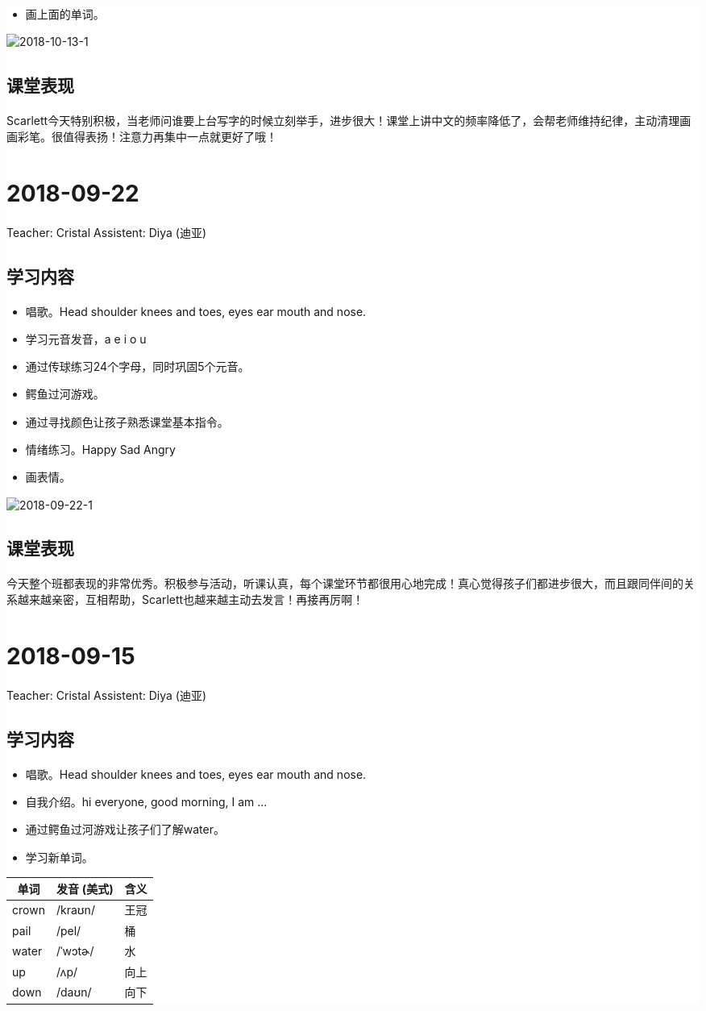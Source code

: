 * 画上面的单词。

![2018-10-13-1](https://github.com/gerryyang/mac-utils/raw/master/tools/VPS/jekyll/my-jekyll-project/assets/images/english/2018-10-13-1.jpg)

## 课堂表现

Scarlett今天特别积极，当老师问谁要上台写字的时候立刻举手，进步很大！课堂上讲中文的频率降低了，会帮老师维持纪律，主动清理画画彩笔。很值得表扬！注意力再集中一点就更好了哦！


# 2018-09-22

Teacher: Cristal 
Assistent: Diya (迪亚)

## 学习内容

* 唱歌。Head shoulder knees and toes, eyes ear mouth and nose.

* 学习元音发音，a e i o u

* 通过传球练习24个字母，同时巩固5个元音。

* 鳄鱼过河游戏。

* 通过寻找颜色让孩子熟悉课堂基本指令。

* 情绪练习。Happy Sad Angry

* 画表情。


![2018-09-22-1](https://github.com/gerryyang/mac-utils/raw/master/tools/VPS/jekyll/my-jekyll-project/assets/images/english/2018-09-22-1.jpg)

## 课堂表现

今天整个班都表现的非常优秀。积极参与活动，听课认真，每个课堂环节都很用心地完成！真心觉得孩子们都进步很大，而且跟同伴间的关系越来越亲密，互相帮助，Scarlett也越来越主动去发言！再接再厉啊！


# 2018-09-15

Teacher: Cristal 
Assistent: Diya (迪亚)

## 学习内容

* 唱歌。Head shoulder knees and toes, eyes ear mouth and nose.

* 自我介绍。hi everyone, good morning, I am ...

* 通过鳄鱼过河游戏让孩子们了解water。

* 学习新单词。

| 单词 | 发音 (美式) | 含义
| -- | -- | --
| crown | /kraʊn/ | 王冠
| pail | /pel/  | 桶
| water | /ˈwɔtɚ/ | 水
| up | /ʌp/  | 向上
| down | /daʊn/  | 向下
